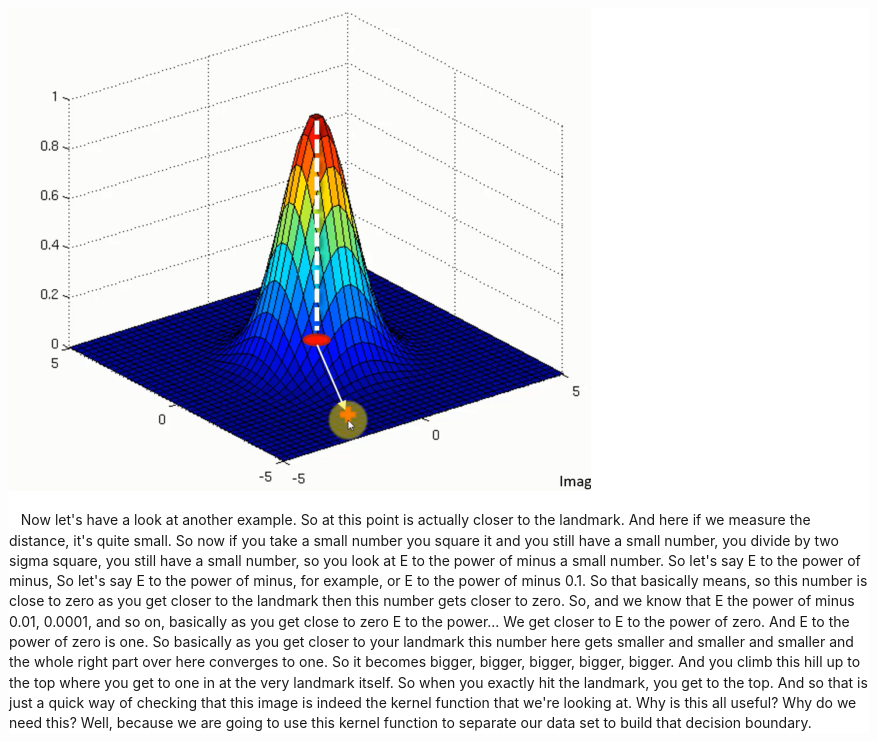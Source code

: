 ![](../Assets/photos/kernel%20SVM_14.PNG)


&nbsp;&nbsp;&nbsp;Now let's have a look at another example. So at this point is actually closer to the landmark. And here if we measure the distance, it's quite small. So now if you take a small number you square it and you still have a small number, you divide by two sigma square, you still have a small number, so you look at E to the power of minus a small number. So let's say E to the power of minus, So let's say E to the power of minus, for example, or E to the power of minus 0.1. So that basically means, so this number is close to zero as you get closer to the landmark then this number gets closer to zero. So, and we know that E the power of minus 0.01, 0.0001, and so on, basically as you get close to zero E to the power... We get closer to E to the power of zero. And E to the power of zero is one. So basically as you get closer to your landmark this number here gets smaller and smaller and smaller and the whole right part over here converges to one. So it becomes bigger, bigger, bigger, bigger, bigger. And you climb this hill up to the top where you get to one in at the very landmark itself. So when you exactly hit the landmark, you get to the top. And so that is just a quick way of checking that this image is indeed the kernel function that we're looking at. Why is this all useful? Why do we need this? Well, because we are going to use this kernel function to separate our data set to build that decision boundary.
